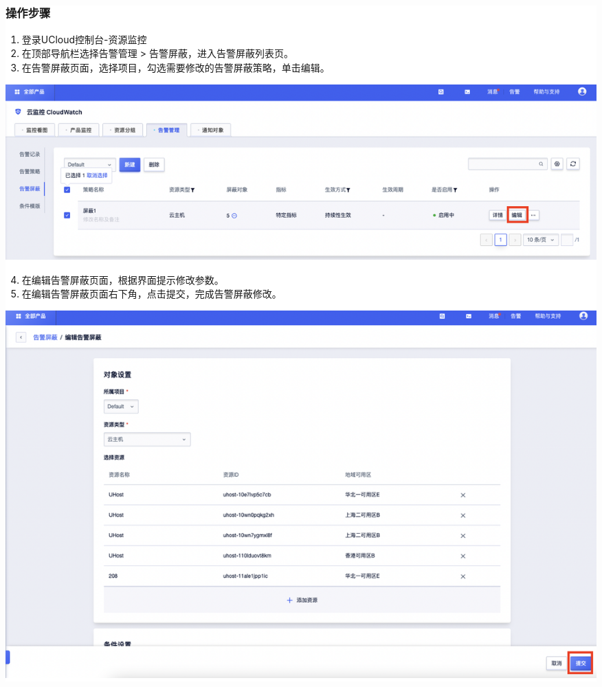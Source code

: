 ### 操作步骤
1. 登录UCloud控制台-资源监控
2. 在顶部导航栏选择告警管理  > 告警屏蔽，进入告警屏蔽列表页。
3. 在告警屏蔽页面，选择项目，勾选需要修改的告警屏蔽策略，单击编辑。

![Image text](../../images/编辑告警屏蔽1.png)

4. 在编辑告警屏蔽页面，根据界面提示修改参数。
5. 在编辑告警屏蔽页面右下角，点击提交，完成告警屏蔽修改。

![Image text](../../images/编辑告警屏蔽2.png)

